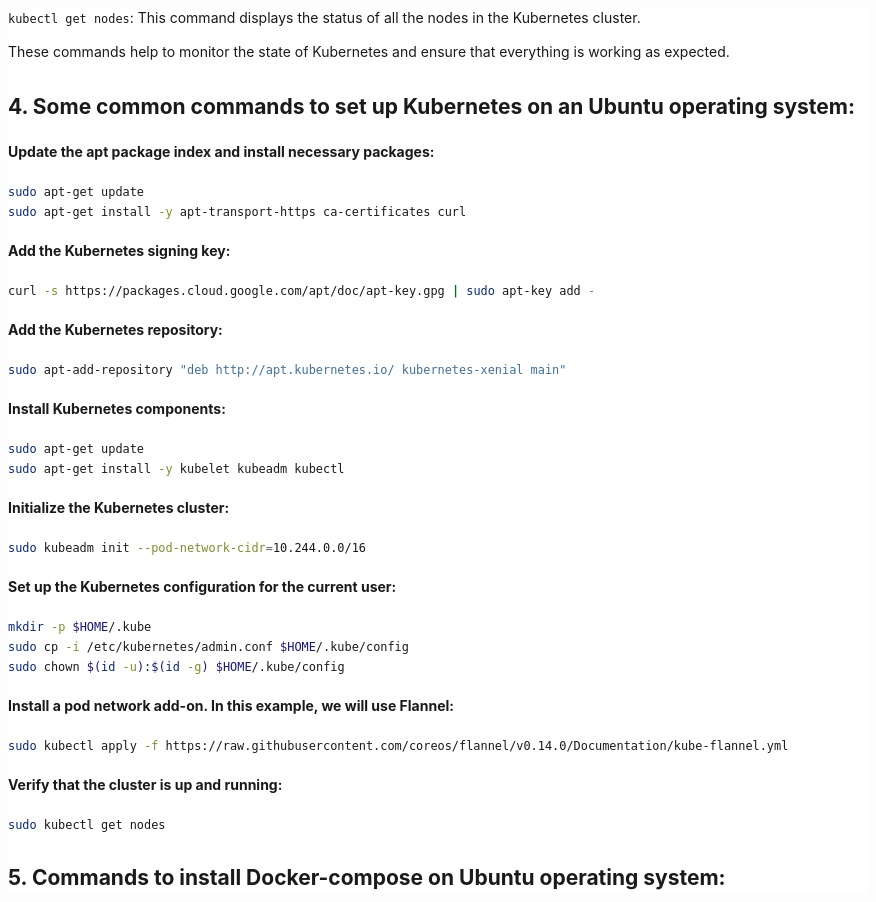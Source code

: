 ```kubectl get nodes```: This command displays the status of all the nodes in the Kubernetes cluster.

These commands help to monitor the state of Kubernetes and ensure that everything is working as expected.

## 4. Some common commands to set up Kubernetes on an Ubuntu operating system:

#### Update the apt package index and install necessary packages:
```bash
sudo apt-get update
sudo apt-get install -y apt-transport-https ca-certificates curl
```

#### Add the Kubernetes signing key:
```bash
curl -s https://packages.cloud.google.com/apt/doc/apt-key.gpg | sudo apt-key add -
```

#### Add the Kubernetes repository:
```bash
sudo apt-add-repository "deb http://apt.kubernetes.io/ kubernetes-xenial main"
```

#### Install Kubernetes components:
```bash
sudo apt-get update
sudo apt-get install -y kubelet kubeadm kubectl
```

#### Initialize the Kubernetes cluster:
```bash
sudo kubeadm init --pod-network-cidr=10.244.0.0/16
```

#### Set up the Kubernetes configuration for the current user:
```bash
mkdir -p $HOME/.kube
sudo cp -i /etc/kubernetes/admin.conf $HOME/.kube/config
sudo chown $(id -u):$(id -g) $HOME/.kube/config
```

#### Install a pod network add-on. In this example, we will use Flannel:
```bash
sudo kubectl apply -f https://raw.githubusercontent.com/coreos/flannel/v0.14.0/Documentation/kube-flannel.yml
```

#### Verify that the cluster is up and running:
```bash
sudo kubectl get nodes
```

## 5. Commands to install Docker-compose on Ubuntu operating system:
